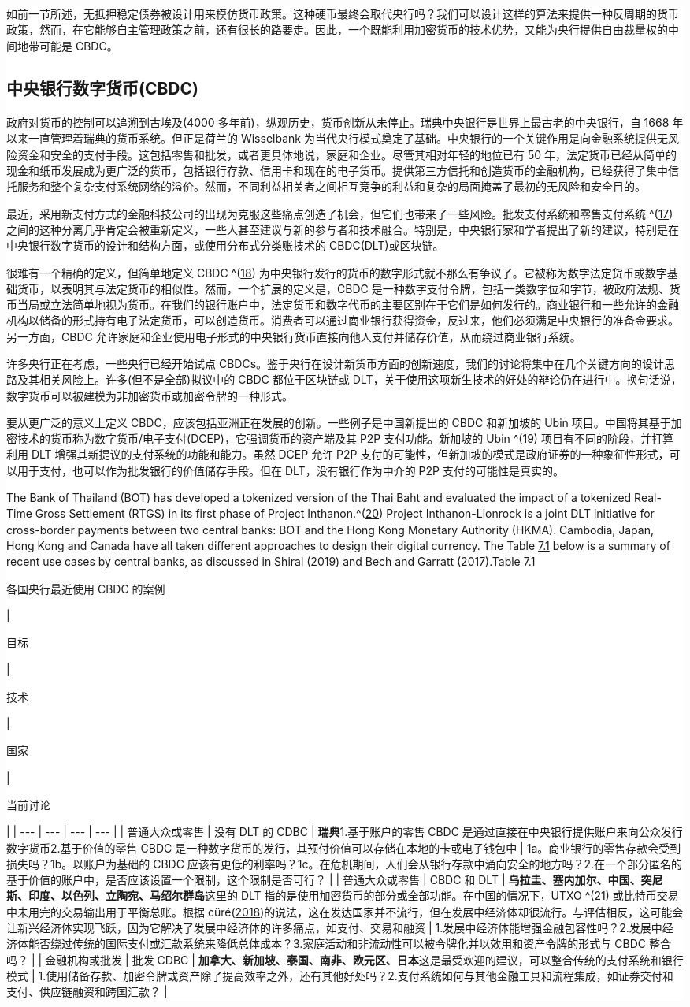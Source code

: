 如前一节所述，无抵押稳定债券被设计用来模仿货币政策。这种硬币最终会取代央行吗？我们可以设计这样的算法来提供一种反周期的货币政策，然而，在它能够自主管理政策之前，还有很长的路要走。因此，一个既能利用加密货币的技术优势，又能为央行提供自由裁量权的中间地带可能是 CBDC。

## 中央银行数字货币(CBDC)

政府对货币的控制可以追溯到古埃及(4000 多年前)，纵观历史，货币创新从未停止。瑞典中央银行是世界上最古老的中央银行，自 1668 年以来一直管理着瑞典的货币系统。但正是荷兰的 Wisselbank 为当代央行模式奠定了基础。中央银行的一个关键作用是向金融系统提供无风险资金和安全的支付手段。这包括零售和批发，或者更具体地说，家庭和企业。尽管其相对年轻的地位已有 50 年，法定货币已经从简单的现金和纸币发展成为更广泛的货币，包括银行存款、信用卡和现在的电子货币。提供第三方信托和创造货币的金融机构，已经获得了集中信托服务和整个复杂支付系统网络的溢价。然而，不同利益相关者之间相互竞争的利益和复杂的局面掩盖了最初的无风险和安全目的。

最近，采用新支付方式的金融科技公司的出现为克服这些痛点创造了机会，但它们也带来了一些风险。批发支付系统和零售支付系统 ^([17](#Fn17)) 之间的这种分离几乎肯定会被重新定义，一些人甚至建议与新的参与者和技术融合。特别是，中央银行家和学者提出了新的建议，特别是在中央银行数字货币的设计和结构方面，或使用分布式分类账技术的 CBDC(DLT)或区块链。

很难有一个精确的定义，但简单地定义 CBDC ^([18](#Fn18)) 为中央银行发行的货币的数字形式就不那么有争议了。它被称为数字法定货币或数字基础货币，以表明其与法定货币的相似性。然而，一个扩展的定义是，CBDC 是一种数字支付令牌，包括一类数字位和字节，被政府法规、货币当局或立法简单地视为货币。在我们的银行账户中，法定货币和数字代币的主要区别在于它们是如何发行的。商业银行和一些允许的金融机构以储备的形式持有电子法定货币，可以创造货币。消费者可以通过商业银行获得资金，反过来，他们必须满足中央银行的准备金要求。另一方面，CBDC 允许家庭和企业使用电子形式的中央银行货币直接向他人支付并储存价值，从而绕过商业银行系统。

许多央行正在考虑，一些央行已经开始试点 CBDCs。鉴于央行在设计新货币方面的创新速度，我们的讨论将集中在几个关键方向的设计思路及其相关风险上。许多(但不是全部)拟议中的 CBDC 都位于区块链或 DLT，关于使用这项新生技术的好处的辩论仍在进行中。换句话说，数字货币可以被建模为非加密货币或加密令牌的一种形式。

要从更广泛的意义上定义 CBDC，应该包括亚洲正在发展的创新。一些例子是中国新提出的 CBDC 和新加坡的 Ubin 项目。中国将其基于加密技术的货币称为数字货币/电子支付(DCEP)，它强调货币的资产端及其 P2P 支付功能。新加坡的 Ubin ^([19](#Fn19)) 项目有不同的阶段，并打算利用 DLT 增强其新提议的支付系统的功能和能力。虽然 DCEP 允许 P2P 支付的可能性，但新加坡的模式是政府证券的一种象征性形式，可以用于支付，也可以作为批发银行的价值储存手段。但在 DLT，没有银行作为中介的 P2P 支付的可能性是真实的。

The Bank of Thailand (BOT) has developed a tokenized version of the Thai Baht and evaluated the impact of a tokenized Real-Time Gross Settlement (RTGS) in its first phase of Project Inthanon.^([20](#Fn20)) Project Inthanon-Lionrock is a joint DLT initiative for cross-border payments between two central banks: BOT and the Hong Kong Monetary Authority (HKMA). Cambodia, Japan, Hong Kong and Canada have all taken different approaches to design their digital currency. The Table [7.1](#Tab1) below is a summary of recent use cases by central banks, as discussed in Shiral ([2019](#CR44)) and Bech and Garratt ([2017](#CR7)).Table 7.1

各国央行最近使用 CBDC 的案例

| 

目标

 | 

技术

 | 

国家

 | 

当前讨论

 |
| --- | --- | --- | --- |
| 普通大众或零售 | 没有 DLT 的 CDBC | **瑞典**1.基于账户的零售 CBDC 是通过直接在中央银行提供账户来向公众发行数字货币2.基于价值的零售 CBDC 是一种数字货币的发行，其预付价值可以存储在本地的卡或电子钱包中 | 1a。商业银行的零售存款会受到损失吗？1b。以账户为基础的 CBDC 应该有更低的利率吗？1c。在危机期间，人们会从银行存款中涌向安全的地方吗？2.在一个部分匿名的基于价值的账户中，是否应该设置一个限制，这个限制是否可行？ |
| 普通大众或零售 | CBDC 和 DLT | **乌拉圭、塞内加尔、中国、突尼斯、印度、以色列、立陶宛、马绍尔群岛**这里的 DLT 指的是使用加密货币的部分或全部功能。在中国的情况下，UTXO ^([21](#Fn21)) 或比特币交易中未用完的交易输出用于平衡总账。根据 cüré([2018](#CR19))的说法，这在发达国家并不流行，但在发展中经济体却很流行。与评估相反，这可能会让新兴经济体实现飞跃，因为它解决了发展中经济体的许多痛点，如支付、交易和融资 | 1.发展中经济体能增强金融包容性吗？2.发展中经济体能否绕过传统的国际支付或汇款系统来降低总体成本？3.家庭活动和非流动性可以被令牌化并以效用和资产令牌的形式与 CBDC 整合吗？ |
| 金融机构或批发 | 批发 CDBC | **加拿大、新加坡、泰国、南非、欧元区、日本**这是最受欢迎的建议，可以整合传统的支付系统和银行模式 | 1.使用储备存款、加密令牌或资产除了提高效率之外，还有其他好处吗？2.支付系统如何与其他金融工具和流程集成，如证券交付和支付、供应链融资和跨国汇款？ |
